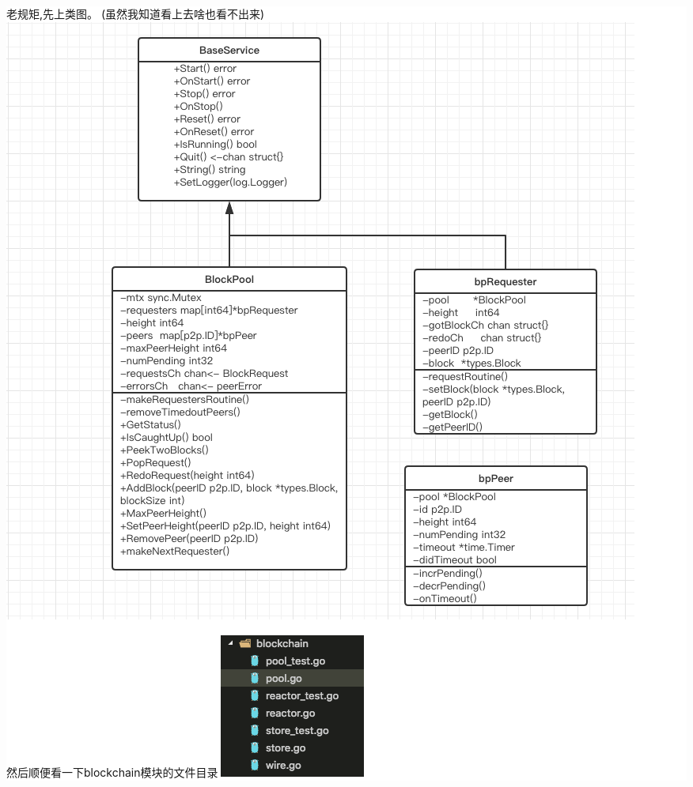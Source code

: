 
老规矩,先上类图。 (虽然我知道看上去啥也看不出来)
![WX20180919-162356.png](img/3D5F11F23D9D284B81181ABEB555081A.png)

然后顺便看一下blockchain模块的文件目录
![WX20180919-164456.png](img/149BC9339512B878285EF7D9AA4F7207.png)
